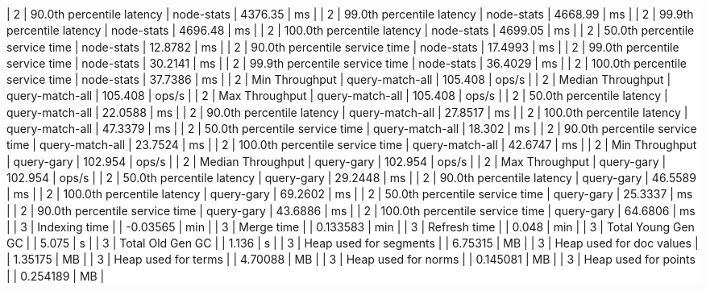 |     2 |       90.0th percentile latency |      node-stats |     4376.35 |     ms |
|     2 |       99.0th percentile latency |      node-stats |     4668.99 |     ms |
|     2 |       99.9th percentile latency |      node-stats |     4696.48 |     ms |
|     2 |      100.0th percentile latency |      node-stats |     4699.05 |     ms |
|     2 |  50.0th percentile service time |      node-stats |     12.8782 |     ms |
|     2 |  90.0th percentile service time |      node-stats |     17.4993 |     ms |
|     2 |  99.0th percentile service time |      node-stats |     30.2141 |     ms |
|     2 |  99.9th percentile service time |      node-stats |     36.4029 |     ms |
|     2 | 100.0th percentile service time |      node-stats |     37.7386 |     ms |
|     2 |                  Min Throughput | query-match-all |     105.408 |  ops/s |
|     2 |               Median Throughput | query-match-all |     105.408 |  ops/s |
|     2 |                  Max Throughput | query-match-all |     105.408 |  ops/s |
|     2 |       50.0th percentile latency | query-match-all |     22.0588 |     ms |
|     2 |       90.0th percentile latency | query-match-all |     27.8517 |     ms |
|     2 |      100.0th percentile latency | query-match-all |     47.3379 |     ms |
|     2 |  50.0th percentile service time | query-match-all |      18.302 |     ms |
|     2 |  90.0th percentile service time | query-match-all |     23.7524 |     ms |
|     2 | 100.0th percentile service time | query-match-all |     42.6747 |     ms |
|     2 |                  Min Throughput |      query-gary |     102.954 |  ops/s |
|     2 |               Median Throughput |      query-gary |     102.954 |  ops/s |
|     2 |                  Max Throughput |      query-gary |     102.954 |  ops/s |
|     2 |       50.0th percentile latency |      query-gary |     29.2448 |     ms |
|     2 |       90.0th percentile latency |      query-gary |     46.5589 |     ms |
|     2 |      100.0th percentile latency |      query-gary |     69.2602 |     ms |
|     2 |  50.0th percentile service time |      query-gary |     25.3337 |     ms |
|     2 |  90.0th percentile service time |      query-gary |     43.6886 |     ms |
|     2 | 100.0th percentile service time |      query-gary |     64.6806 |     ms |
|     3 |                   Indexing time |                 | -0.03565 |    min |
|     3 |                      Merge time |                 | 0.133583 |    min |
|     3 |                    Refresh time |                 |    0.048 |    min |
|     3 |              Total Young Gen GC |                 |    5.075 |      s |
|     3 |                Total Old Gen GC |                 |    1.136 |      s |
|     3 |          Heap used for segments |                 |  6.75315 |     MB |
|     3 |        Heap used for doc values |                 |  1.35175 |     MB |
|     3 |             Heap used for terms |                 |  4.70088 |     MB |
|     3 |             Heap used for norms |                 | 0.145081 |     MB |
|     3 |            Heap used for points |                 | 0.254189 |     MB |